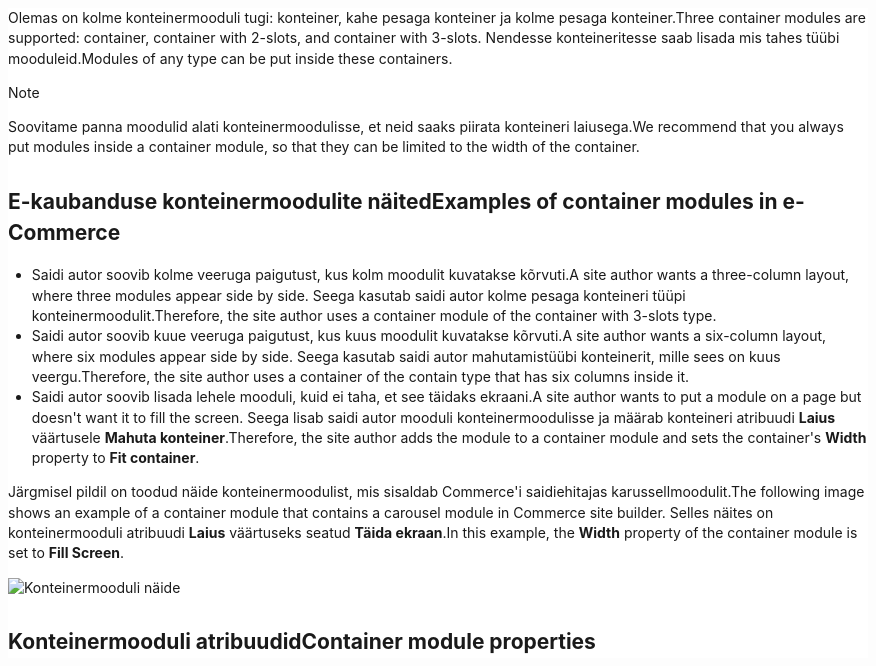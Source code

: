 <span data-ttu-id="a9f9a-111">Olemas on kolme konteinermooduli tugi: konteiner, kahe pesaga konteiner ja kolme pesaga konteiner.</span><span class="sxs-lookup"><span data-stu-id="a9f9a-111">Three container modules are supported: container, container with 2-slots, and container with 3-slots.</span></span> <span data-ttu-id="a9f9a-112">Nendesse konteineritesse saab lisada mis tahes tüübi mooduleid.</span><span class="sxs-lookup"><span data-stu-id="a9f9a-112">Modules of any type can be put inside these containers.</span></span> 

> [!NOTE] 
> <span data-ttu-id="a9f9a-113">Soovitame panna moodulid alati konteinermoodulisse, et neid saaks piirata konteineri laiusega.</span><span class="sxs-lookup"><span data-stu-id="a9f9a-113">We recommend that you always put modules inside a container module, so that they can be limited to the width of the container.</span></span>

## <a name="examples-of-container-modules-in-e-commerce"></a><span data-ttu-id="a9f9a-114">E-kaubanduse konteinermoodulite näited</span><span class="sxs-lookup"><span data-stu-id="a9f9a-114">Examples of container modules in e-Commerce</span></span>

- <span data-ttu-id="a9f9a-115">Saidi autor soovib kolme veeruga paigutust, kus kolm moodulit kuvatakse kõrvuti.</span><span class="sxs-lookup"><span data-stu-id="a9f9a-115">A site author wants a three-column layout, where three modules appear side by side.</span></span> <span data-ttu-id="a9f9a-116">Seega kasutab saidi autor kolme pesaga konteineri tüüpi konteinermoodulit.</span><span class="sxs-lookup"><span data-stu-id="a9f9a-116">Therefore, the site author uses a container module of the container with 3-slots type.</span></span>
- <span data-ttu-id="a9f9a-117">Saidi autor soovib kuue veeruga paigutust, kus kuus moodulit kuvatakse kõrvuti.</span><span class="sxs-lookup"><span data-stu-id="a9f9a-117">A site author wants a six-column layout, where six modules appear side by side.</span></span> <span data-ttu-id="a9f9a-118">Seega kasutab saidi autor mahutamistüübi konteinerit, mille sees on kuus veergu.</span><span class="sxs-lookup"><span data-stu-id="a9f9a-118">Therefore, the site author uses a container of the contain type that has six columns inside it.</span></span>
- <span data-ttu-id="a9f9a-119">Saidi autor soovib lisada lehele mooduli, kuid ei taha, et see täidaks ekraani.</span><span class="sxs-lookup"><span data-stu-id="a9f9a-119">A site author wants to put a module on a page but doesn't want it to fill the screen.</span></span> <span data-ttu-id="a9f9a-120">Seega lisab saidi autor mooduli konteinermoodulisse ja määrab konteineri atribuudi **Laius** väärtusele **Mahuta konteiner**.</span><span class="sxs-lookup"><span data-stu-id="a9f9a-120">Therefore, the site author adds the module to a container module and sets the container's **Width** property to **Fit container**.</span></span>

<span data-ttu-id="a9f9a-121">Järgmisel pildil on toodud näide konteinermoodulist, mis sisaldab Commerce'i saidiehitajas karussellmoodulit.</span><span class="sxs-lookup"><span data-stu-id="a9f9a-121">The following image shows an example of a container module that contains a carousel module in Commerce site builder.</span></span> <span data-ttu-id="a9f9a-122">Selles näites on konteinermooduli atribuudi **Laius** väärtuseks seatud **Täida ekraan**.</span><span class="sxs-lookup"><span data-stu-id="a9f9a-122">In this example, the **Width** property of the container module is set to **Fill Screen**.</span></span>

![Konteinermooduli näide](./media/ecommerce-container.PNG)

## <a name="container-module-properties"></a><span data-ttu-id="a9f9a-124">Konteinermooduli atribuudid</span><span class="sxs-lookup"><span data-stu-id="a9f9a-124">Container module properties</span></span>
